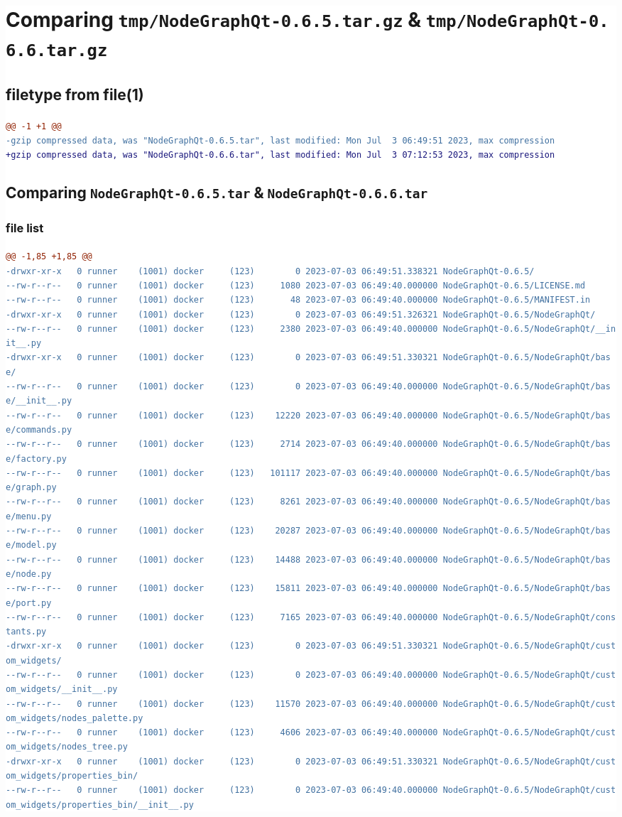 # Comparing `tmp/NodeGraphQt-0.6.5.tar.gz` & `tmp/NodeGraphQt-0.6.6.tar.gz`

## filetype from file(1)

```diff
@@ -1 +1 @@
-gzip compressed data, was "NodeGraphQt-0.6.5.tar", last modified: Mon Jul  3 06:49:51 2023, max compression
+gzip compressed data, was "NodeGraphQt-0.6.6.tar", last modified: Mon Jul  3 07:12:53 2023, max compression
```

## Comparing `NodeGraphQt-0.6.5.tar` & `NodeGraphQt-0.6.6.tar`

### file list

```diff
@@ -1,85 +1,85 @@
-drwxr-xr-x   0 runner    (1001) docker     (123)        0 2023-07-03 06:49:51.338321 NodeGraphQt-0.6.5/
--rw-r--r--   0 runner    (1001) docker     (123)     1080 2023-07-03 06:49:40.000000 NodeGraphQt-0.6.5/LICENSE.md
--rw-r--r--   0 runner    (1001) docker     (123)       48 2023-07-03 06:49:40.000000 NodeGraphQt-0.6.5/MANIFEST.in
-drwxr-xr-x   0 runner    (1001) docker     (123)        0 2023-07-03 06:49:51.326321 NodeGraphQt-0.6.5/NodeGraphQt/
--rw-r--r--   0 runner    (1001) docker     (123)     2380 2023-07-03 06:49:40.000000 NodeGraphQt-0.6.5/NodeGraphQt/__init__.py
-drwxr-xr-x   0 runner    (1001) docker     (123)        0 2023-07-03 06:49:51.330321 NodeGraphQt-0.6.5/NodeGraphQt/base/
--rw-r--r--   0 runner    (1001) docker     (123)        0 2023-07-03 06:49:40.000000 NodeGraphQt-0.6.5/NodeGraphQt/base/__init__.py
--rw-r--r--   0 runner    (1001) docker     (123)    12220 2023-07-03 06:49:40.000000 NodeGraphQt-0.6.5/NodeGraphQt/base/commands.py
--rw-r--r--   0 runner    (1001) docker     (123)     2714 2023-07-03 06:49:40.000000 NodeGraphQt-0.6.5/NodeGraphQt/base/factory.py
--rw-r--r--   0 runner    (1001) docker     (123)   101117 2023-07-03 06:49:40.000000 NodeGraphQt-0.6.5/NodeGraphQt/base/graph.py
--rw-r--r--   0 runner    (1001) docker     (123)     8261 2023-07-03 06:49:40.000000 NodeGraphQt-0.6.5/NodeGraphQt/base/menu.py
--rw-r--r--   0 runner    (1001) docker     (123)    20287 2023-07-03 06:49:40.000000 NodeGraphQt-0.6.5/NodeGraphQt/base/model.py
--rw-r--r--   0 runner    (1001) docker     (123)    14488 2023-07-03 06:49:40.000000 NodeGraphQt-0.6.5/NodeGraphQt/base/node.py
--rw-r--r--   0 runner    (1001) docker     (123)    15811 2023-07-03 06:49:40.000000 NodeGraphQt-0.6.5/NodeGraphQt/base/port.py
--rw-r--r--   0 runner    (1001) docker     (123)     7165 2023-07-03 06:49:40.000000 NodeGraphQt-0.6.5/NodeGraphQt/constants.py
-drwxr-xr-x   0 runner    (1001) docker     (123)        0 2023-07-03 06:49:51.330321 NodeGraphQt-0.6.5/NodeGraphQt/custom_widgets/
--rw-r--r--   0 runner    (1001) docker     (123)        0 2023-07-03 06:49:40.000000 NodeGraphQt-0.6.5/NodeGraphQt/custom_widgets/__init__.py
--rw-r--r--   0 runner    (1001) docker     (123)    11570 2023-07-03 06:49:40.000000 NodeGraphQt-0.6.5/NodeGraphQt/custom_widgets/nodes_palette.py
--rw-r--r--   0 runner    (1001) docker     (123)     4606 2023-07-03 06:49:40.000000 NodeGraphQt-0.6.5/NodeGraphQt/custom_widgets/nodes_tree.py
-drwxr-xr-x   0 runner    (1001) docker     (123)        0 2023-07-03 06:49:51.330321 NodeGraphQt-0.6.5/NodeGraphQt/custom_widgets/properties_bin/
--rw-r--r--   0 runner    (1001) docker     (123)        0 2023-07-03 06:49:40.000000 NodeGraphQt-0.6.5/NodeGraphQt/custom_widgets/properties_bin/__init__.py
```